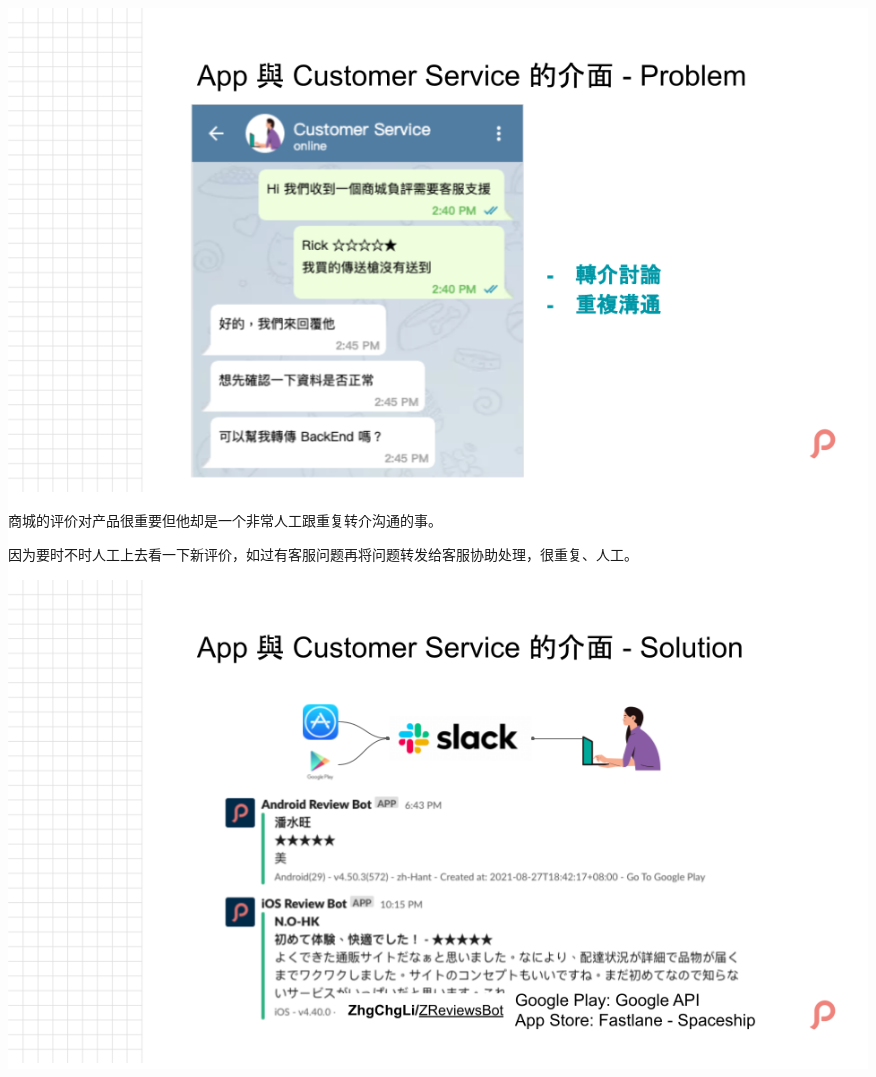 ![](/assets/e36e48bb9265/1*ZULed1sGV4YzAAezw_fCaQ.png)



商城的评价对产品很重要但他却是一个非常人工跟重复转介沟通的事。



因为要时不时人工上去看一下新评价，如过有客服问题再将问题转发给客服协助处理，很重复、人工。



![](/assets/e36e48bb9265/1*Ptph8qaLqoTaNw9Fp7VTqw.png)
